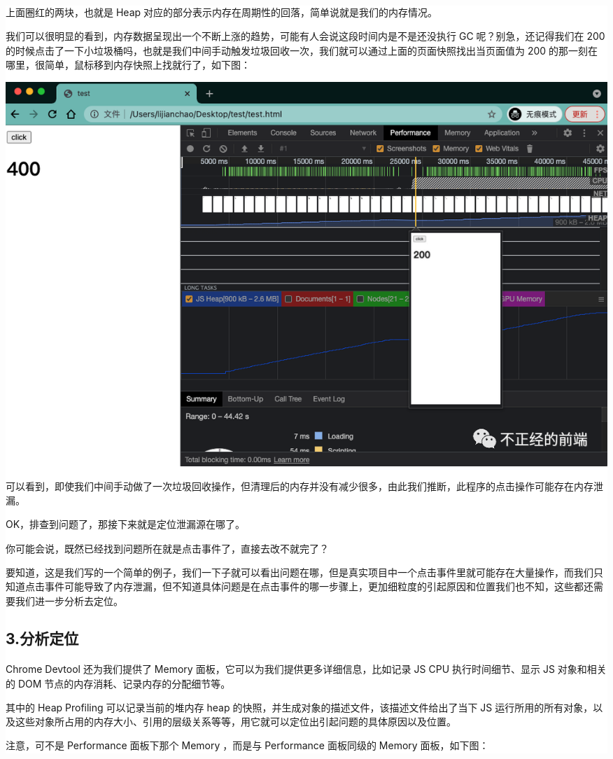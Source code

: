 上面圈红的两块，也就是 Heap 对应的部分表示内存在周期性的回落，简单说就是我们的内存情况。

我们可以很明显的看到，内存数据呈现出一个不断上涨的趋势，可能有人会说这段时间内是不是还没执行 GC 呢？别急，还记得我们在 200 的时候点击了一下小垃圾桶吗，也就是我们中间手动触发垃圾回收一次，我们就可以通过上面的页面快照找出当页面值为 200 的那一刻在哪里，很简单，鼠标移到内存快照上找就行了，如下图：

![](../image/memory-leak-4.png)

可以看到，即使我们中间手动做了一次垃圾回收操作，但清理后的内存并没有减少很多，由此我们推断，此程序的点击操作可能存在内存泄漏。

OK，排查到问题了，那接下来就是定位泄漏源在哪了。

你可能会说，既然已经找到问题所在就是点击事件了，直接去改不就完了？

要知道，这是我们写的一个简单的例子，我们一下子就可以看出问题在哪，但是真实项目中一个点击事件里就可能存在大量操作，而我们只知道点击事件可能导致了内存泄漏，但不知道具体问题是在点击事件的哪一步骤上，更加细粒度的引起原因和位置我们也不知，这些都还需要我们进一步分析去定位。

## 3.分析定位

Chrome Devtool 还为我们提供了 Memory 面板，它可以为我们提供更多详细信息，比如记录 JS CPU 执行时间细节、显示 JS 对象和相关的 DOM 节点的内存消耗、记录内存的分配细节等。

其中的 Heap Profiling 可以记录当前的堆内存 heap 的快照，并生成对象的描述文件，该描述文件给出了当下 JS 运行所用的所有对象，以及这些对象所占用的内存大小、引用的层级关系等等，用它就可以定位出引起问题的具体原因以及位置。

注意，可不是 Performance 面板下那个 Memory ，而是与 Performance 面板同级的 Memory 面板，如下图：
